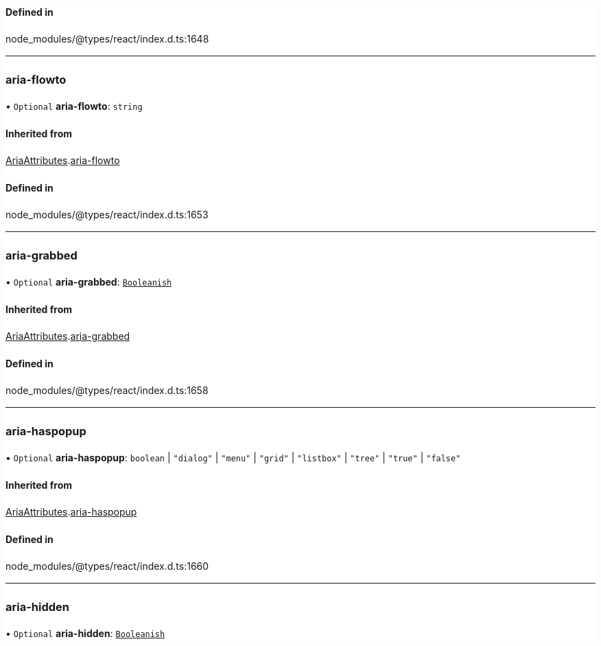 #### Defined in

node_modules/@types/react/index.d.ts:1648

___

### aria-flowto

• `Optional` **aria-flowto**: `string`

#### Inherited from

[AriaAttributes](../wiki/%3Cinternal%3E.AriaAttributes).[aria-flowto](../wiki/%3Cinternal%3E.AriaAttributes#aria-flowto)

#### Defined in

node_modules/@types/react/index.d.ts:1653

___

### aria-grabbed

• `Optional` **aria-grabbed**: [`Booleanish`](../wiki/%3Cinternal%3E#booleanish)

#### Inherited from

[AriaAttributes](../wiki/%3Cinternal%3E.AriaAttributes).[aria-grabbed](../wiki/%3Cinternal%3E.AriaAttributes#aria-grabbed)

#### Defined in

node_modules/@types/react/index.d.ts:1658

___

### aria-haspopup

• `Optional` **aria-haspopup**: `boolean` \| ``"dialog"`` \| ``"menu"`` \| ``"grid"`` \| ``"listbox"`` \| ``"tree"`` \| ``"true"`` \| ``"false"``

#### Inherited from

[AriaAttributes](../wiki/%3Cinternal%3E.AriaAttributes).[aria-haspopup](../wiki/%3Cinternal%3E.AriaAttributes#aria-haspopup)

#### Defined in

node_modules/@types/react/index.d.ts:1660

___

### aria-hidden

• `Optional` **aria-hidden**: [`Booleanish`](../wiki/%3Cinternal%3E#booleanish)
